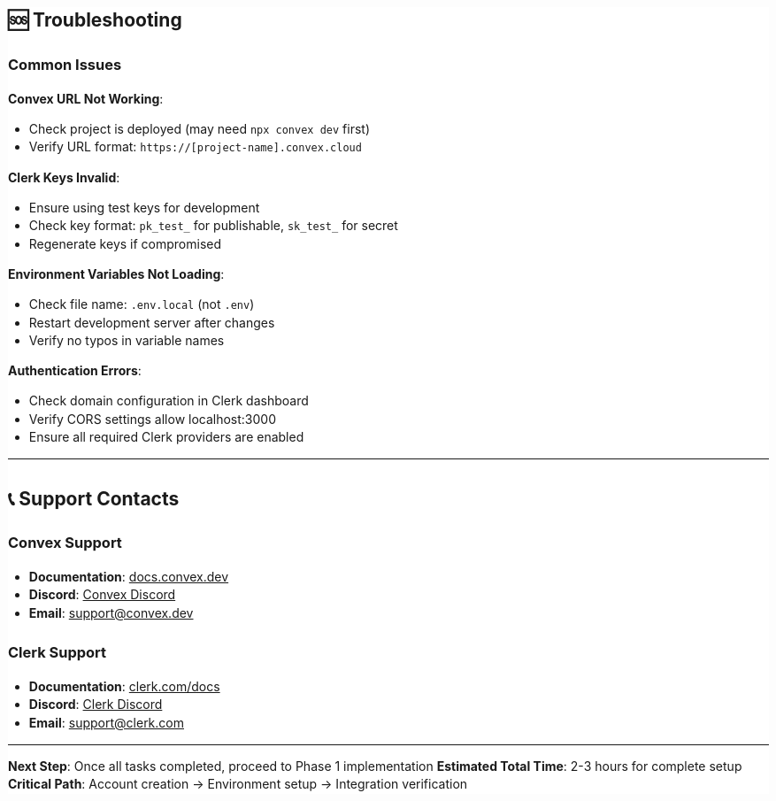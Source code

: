 
## 🆘 Troubleshooting

### Common Issues

**Convex URL Not Working**:
- Check project is deployed (may need `npx convex dev` first)
- Verify URL format: `https://[project-name].convex.cloud`

**Clerk Keys Invalid**:
- Ensure using test keys for development
- Check key format: `pk_test_` for publishable, `sk_test_` for secret
- Regenerate keys if compromised

**Environment Variables Not Loading**:
- Check file name: `.env.local` (not `.env`)
- Restart development server after changes
- Verify no typos in variable names

**Authentication Errors**:
- Check domain configuration in Clerk dashboard
- Verify CORS settings allow localhost:3000
- Ensure all required Clerk providers are enabled

---

## 📞 Support Contacts

### Convex Support
- **Documentation**: [docs.convex.dev](https://docs.convex.dev)
- **Discord**: [Convex Discord](https://convex.dev/community)
- **Email**: support@convex.dev

### Clerk Support
- **Documentation**: [clerk.com/docs](https://clerk.com/docs)
- **Discord**: [Clerk Discord](https://clerk.com/discord)
- **Email**: support@clerk.com

---

**Next Step**: Once all tasks completed, proceed to Phase 1 implementation
**Estimated Total Time**: 2-3 hours for complete setup
**Critical Path**: Account creation → Environment setup → Integration verification